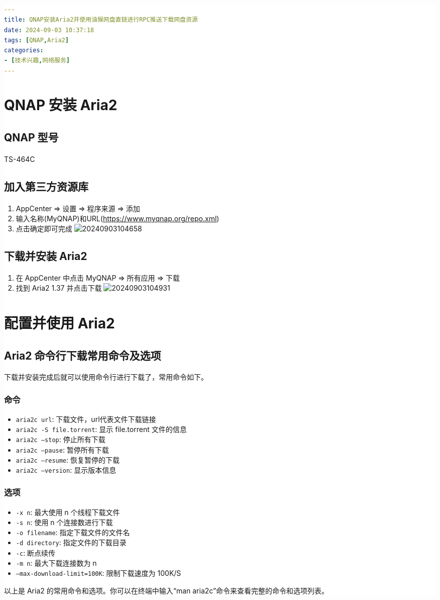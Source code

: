 ```yaml
---
title: QNAP安装Aria2并使用油猴网盘直链进行RPC推送下载网盘资源
date: 2024-09-03 10:37:18
tags: [QNAP,Aria2]
categories:
- [技术兴趣,网络服务]
---
```

# QNAP 安装 Aria2
## QNAP 型号
TS-464C

## 加入第三方资源库
1. AppCenter => 设置 => 程序来源 => 添加
2. 输入名称(MyQNAP)和URL(https://www.myqnap.org/repo.xml)
3. 点击确定即可完成
![20240903104658](https://raw.githubusercontent.com/shenguosai/MyPic/img/img/20240903104658.png)
## 下载并安装 Aria2
1. 在 AppCenter 中点击 MyQNAP => 所有应用 => 下载
2. 找到 Aria2 1.37 并点击下载
![20240903104931](https://raw.githubusercontent.com/shenguosai/MyPic/img/img/20240903104931.png)
# 配置并使用 Aria2
## Aria2 命令行下载常用命令及选项
下载并安装完成后就可以使用命令行进行下载了，常用命令如下。
### 命令
- ```aria2c url```: 下载文件，url代表文件下载链接
- ```aria2c -S file.torrent```: 显示 file.torrent 文件的信息
- ```aria2c –stop```: 停止所有下载
- ```aria2c –pause```: 暂停所有下载
- ```aria2c –resume```: 恢复暂停的下载
- ```aria2c –version```: 显示版本信息
### 选项
- ```-x n```: 最大使用 n 个线程下载文件
- ```-s n```: 使用 n 个连接数进行下载
- ```-o filename```: 指定下载文件的文件名
- ```-d directory```: 指定文件的下载目录
- ```-c```: 断点续传
- ```-m n```: 最大下载连接数为 n
- ```–max-download-limit=100K```: 限制下载速度为 100K/S

以上是 Aria2 的常用命令和选项。你可以在终端中输入“man aria2c”命令来查看完整的命令和选项列表。
